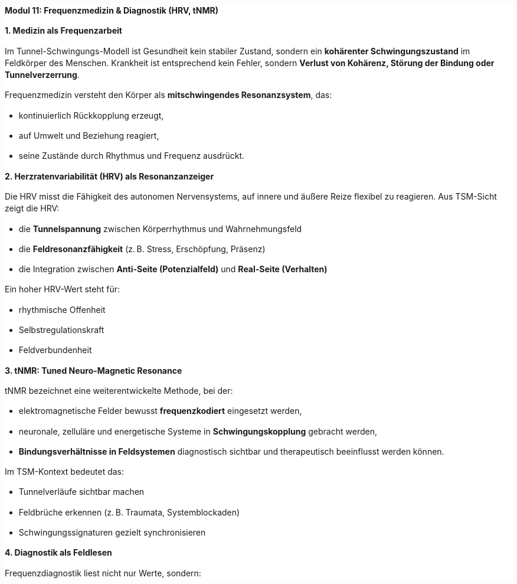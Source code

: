 **Modul 11: Frequenzmedizin & Diagnostik (HRV, tNMR)**

**1. Medizin als Frequenzarbeit**

Im Tunnel-Schwingungs-Modell ist Gesundheit kein stabiler Zustand,
sondern ein **kohärenter Schwingungszustand** im Feldkörper des
Menschen. Krankheit ist entsprechend kein Fehler, sondern **Verlust von
Kohärenz, Störung der Bindung oder Tunnelverzerrung**.

Frequenzmedizin versteht den Körper als **mitschwingendes
Resonanzsystem**, das:

-   kontinuierlich Rückkopplung erzeugt,

-   auf Umwelt und Beziehung reagiert,

-   seine Zustände durch Rhythmus und Frequenz ausdrückt.

**2. Herzratenvariabilität (HRV) als Resonanzanzeiger**

Die HRV misst die Fähigkeit des autonomen Nervensystems, auf innere und
äußere Reize flexibel zu reagieren. Aus TSM-Sicht zeigt die HRV:

-   die **Tunnelspannung** zwischen Körperrhythmus und Wahrnehmungsfeld

-   die **Feldresonanzfähigkeit** (z. B. Stress, Erschöpfung, Präsenz)

-   die Integration zwischen **Anti-Seite (Potenzialfeld)** und
    **Real-Seite (Verhalten)**

Ein hoher HRV-Wert steht für:

-   rhythmische Offenheit

-   Selbstregulationskraft

-   Feldverbundenheit

**3. tNMR: Tuned Neuro-Magnetic Resonance**

tNMR bezeichnet eine weiterentwickelte Methode, bei der:

-   elektromagnetische Felder bewusst **frequenzkodiert** eingesetzt
    werden,

-   neuronale, zelluläre und energetische Systeme in
    **Schwingungskopplung** gebracht werden,

-   **Bindungsverhältnisse in Feldsystemen** diagnostisch sichtbar und
    therapeutisch beeinflusst werden können.

Im TSM-Kontext bedeutet das:

-   Tunnelverläufe sichtbar machen

-   Feldbrüche erkennen (z. B. Traumata, Systemblockaden)

-   Schwingungssignaturen gezielt synchronisieren

**4. Diagnostik als Feldlesen**

Frequenzdiagnostik liest nicht nur Werte, sondern:
